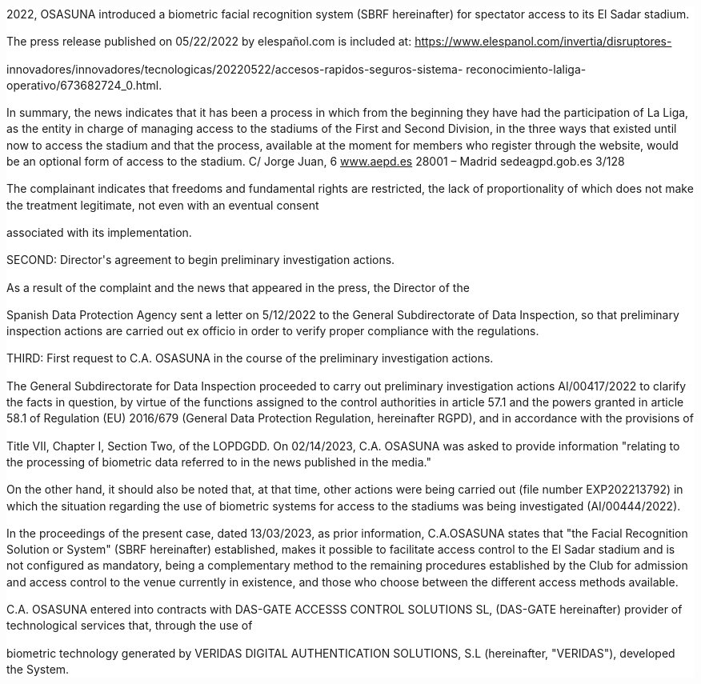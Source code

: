 2022, OSASUNA introduced a biometric facial recognition system (SBRF hereinafter) for spectator access to its El Sadar stadium.

The press release published on 05/22/2022 by elespañol.com is included at:
https://www.elespanol.com/invertia/disruptores-

innovadores/innovadores/tecnologicas/20220522/accesos-rapidos-seguros-sistema-
reconocimiento-laliga-operativo/673682724\_0.html.

In summary, the news indicates that it has been a process in which from the beginning they have had the participation of La Liga, as the entity in charge of managing access to the stadiums of the First and Second Division, in the three ways that existed until now to access the stadium and that the process, available at the moment for members who register through the website, would be an optional form of access to the stadium.
C/ Jorge Juan, 6 www.aepd.es
28001 – Madrid sedeagpd.gob.es 3/128

The complainant indicates that freedoms and fundamental rights are restricted, the lack of proportionality of which does not make the treatment legitimate, not even with an eventual consent

associated with its implementation.

SECOND: Director's agreement to begin preliminary investigation actions.

As a result of the complaint and the news that appeared in the press, the Director of the

Spanish Data Protection Agency sent a letter on 5/12/2022 to the General Subdirectorate of Data Inspection, so that preliminary inspection actions
are carried out ex officio in order to verify proper compliance with the regulations.

THIRD: First request to C.A. OSASUNA in the course of the preliminary investigation actions.

The General Subdirectorate for Data Inspection proceeded to carry out preliminary investigation actions AI/00417/2022 to clarify the facts in question,
by virtue of the functions assigned to the control authorities in article 57.1 and the
powers granted in article 58.1 of Regulation (EU) 2016/679 (General Data Protection Regulation,
hereinafter RGPD), and in accordance with the provisions of

Title VII, Chapter I, Section Two, of the LOPDGDD. On 02/14/2023, C.A. OSASUNA was asked to provide information "relating to the processing of biometric data
referred to in the news published in the media."

On the other hand, it should also be noted that, at that time, other actions were being carried out (file number EXP202213792) in which the situation regarding the use of biometric systems for access to the stadiums was being investigated (AI/00444/2022).

In the proceedings of the present case, dated 13/03/2023, as prior information, C.A.OSASUNA states that "the Facial Recognition Solution or System" (SBRF hereinafter) established, makes it possible to facilitate access control to the El Sadar stadium and is not configured as mandatory, being a complementary method to the remaining procedures established by the Club for admission and access control to the venue currently in existence, and those who choose between the different access methods available.

C.A. OSASUNA entered into contracts with DAS-GATE ACCESSS CONTROL SOLUTIONS SL,
(DAS-GATE hereinafter) provider of technological services that, through the use of

biometric technology generated by VERIDAS DIGITAL AUTHENTICATION SOLUTIONS, S.L (hereinafter, "VERIDAS"), developed the System.
